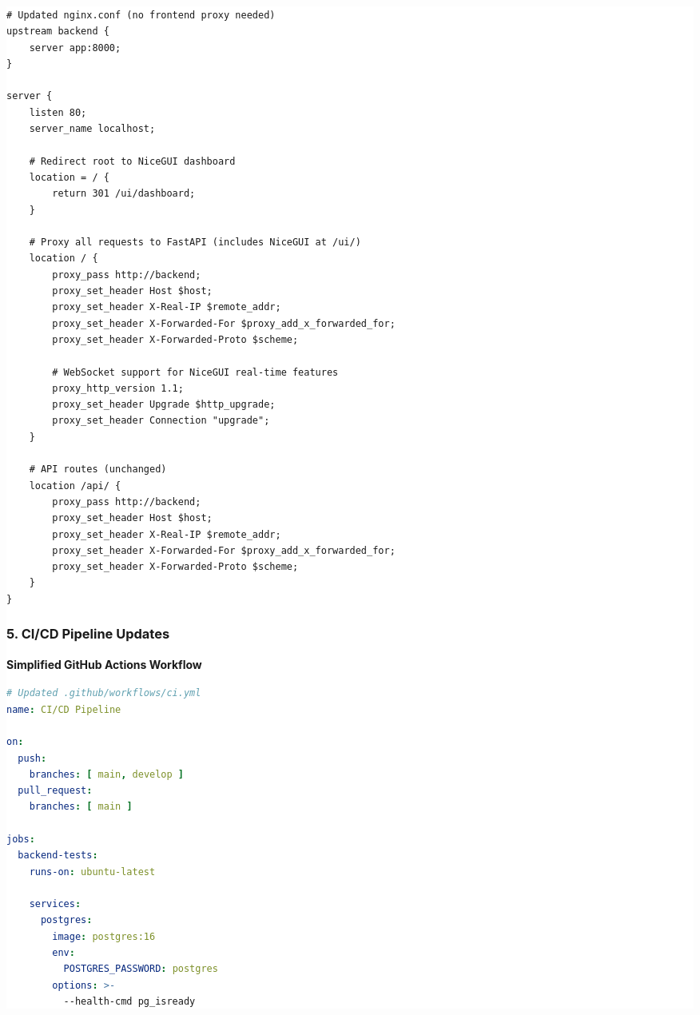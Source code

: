 ```nginx
# Updated nginx.conf (no frontend proxy needed)
upstream backend {
    server app:8000;
}

server {
    listen 80;
    server_name localhost;

    # Redirect root to NiceGUI dashboard
    location = / {
        return 301 /ui/dashboard;
    }

    # Proxy all requests to FastAPI (includes NiceGUI at /ui/)
    location / {
        proxy_pass http://backend;
        proxy_set_header Host $host;
        proxy_set_header X-Real-IP $remote_addr;
        proxy_set_header X-Forwarded-For $proxy_add_x_forwarded_for;
        proxy_set_header X-Forwarded-Proto $scheme;

        # WebSocket support for NiceGUI real-time features
        proxy_http_version 1.1;
        proxy_set_header Upgrade $http_upgrade;
        proxy_set_header Connection "upgrade";
    }

    # API routes (unchanged)
    location /api/ {
        proxy_pass http://backend;
        proxy_set_header Host $host;
        proxy_set_header X-Real-IP $remote_addr;
        proxy_set_header X-Forwarded-For $proxy_add_x_forwarded_for;
        proxy_set_header X-Forwarded-Proto $scheme;
    }
}
```

### 5. CI/CD Pipeline Updates

**Simplified GitHub Actions Workflow**

```yaml
# Updated .github/workflows/ci.yml
name: CI/CD Pipeline

on:
  push:
    branches: [ main, develop ]
  pull_request:
    branches: [ main ]

jobs:
  backend-tests:
    runs-on: ubuntu-latest

    services:
      postgres:
        image: postgres:16
        env:
          POSTGRES_PASSWORD: postgres
        options: >-
          --health-cmd pg_isready
```